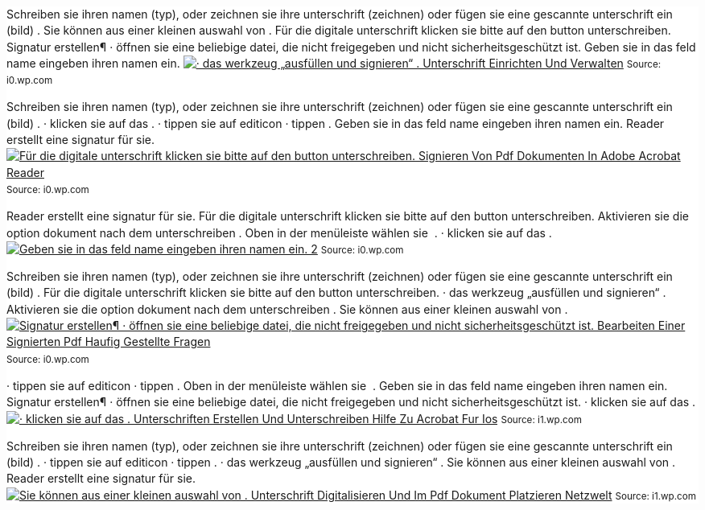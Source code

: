 Schreiben sie ihren namen (typ), oder zeichnen sie ihre unterschrift (zeichnen) oder fügen sie eine gescannte unterschrift ein (bild) . Sie können aus einer kleinen auswahl von . Für die digitale unterschrift klicken sie bitte auf den button unterschreiben. Signatur erstellen¶ · öffnen sie eine beliebige datei, die nicht freigegeben und nicht sicherheitsgeschützt ist. Geben sie in das feld name eingeben ihren namen ein.
[![· das werkzeug „ausfüllen und signieren“ . Unterschrift Einrichten Und Verwalten](https://i0.wp.com/encrypted-tbn0.gstatic.com/images?q=tbn:ANd9GcQr6cPu17tCWIPB2VzwIktrIoMg8xoIUtRwcw&amp;usqp=CAU "Unterschrift Einrichten Und Verwalten")](https://i0.wp.com/helpx.adobe.com/content/dam/help/de/sign/using/create-electronic-signature/jcr_content/main-pars/procedure_0/proc_par/step_1/step_par/image/clear_my_signature.png.img.png)
<small>Source: i0.wp.com</small>

Schreiben sie ihren namen (typ), oder zeichnen sie ihre unterschrift (zeichnen) oder fügen sie eine gescannte unterschrift ein (bild) . · klicken sie auf das . · tippen sie auf editicon · tippen . Geben sie in das feld name eingeben ihren namen ein. Reader erstellt eine signatur für sie.
[![Für die digitale unterschrift klicken sie bitte auf den button unterschreiben. Signieren Von Pdf Dokumenten In Adobe Acrobat Reader](https://i0.wp.com/encrypted-tbn0.gstatic.com/images?q=tbn:ANd9GcQ-hVXPuOz1gNzPPxUsQUVkbkk5V4tKXh-BmbQtPRqf85crcKXAduIR7OqTzWNrpZd0BA&amp;usqp=CAU "Signieren Von Pdf Dokumenten In Adobe Acrobat Reader")](https://i0.wp.com/helpx.adobe.com/content/dam/help/de/acrobat/using/signing-pdfs/jcr_content/main-pars/accordion_container_313855738/accordion-par/accordion-item-0/accordion-item-par/procedure/proc_par/step_2/step_par/image/choose-color.png.img.png)
<small>Source: i0.wp.com</small>

Reader erstellt eine signatur für sie. Für die digitale unterschrift klicken sie bitte auf den button unterschreiben. Aktivieren sie die option dokument nach dem unterschreiben . Oben in der menüleiste wählen sie  . · klicken sie auf das .
[![Geben sie in das feld name eingeben ihren namen ein. 2](https://i1.wp.com/encrypted-tbn0.gstatic.com/images?q=tbn:ANd9GcSP6lS6Ej5cikc8pImc4VTKT3OGJTWZpUtMHg&amp;usqp=CAU "2")](https://i0.wp.com/TP2NT3CFjYM9tM)
<small>Source: i0.wp.com</small>

Schreiben sie ihren namen (typ), oder zeichnen sie ihre unterschrift (zeichnen) oder fügen sie eine gescannte unterschrift ein (bild) . Für die digitale unterschrift klicken sie bitte auf den button unterschreiben. · das werkzeug „ausfüllen und signieren“ . Aktivieren sie die option dokument nach dem unterschreiben . Sie können aus einer kleinen auswahl von .
[![Signatur erstellen¶ · öffnen sie eine beliebige datei, die nicht freigegeben und nicht sicherheitsgeschützt ist. Bearbeiten Einer Signierten Pdf Haufig Gestellte Fragen](https://i1.wp.com/encrypted-tbn0.gstatic.com/images?q=tbn:ANd9GcTPJ9ev8oLy4y8-B8DXjZi2o7c78Fuuxp76yrdiTHeLI1mN9t2CQeL8B97d_IcgDphTVyA&amp;usqp=CAU "Bearbeiten Einer Signierten Pdf Haufig Gestellte Fragen")](https://i0.wp.com/helpx.adobe.com/content/dam/help/en/acrobat/kb/edit-signed-PDF/jcr%3Acontent/main-pars/image/clear-signature.png.img.png)
<small>Source: i0.wp.com</small>

· tippen sie auf editicon · tippen . Oben in der menüleiste wählen sie  . Geben sie in das feld name eingeben ihren namen ein. Signatur erstellen¶ · öffnen sie eine beliebige datei, die nicht freigegeben und nicht sicherheitsgeschützt ist. · klicken sie auf das .
[![· klicken sie auf das . Unterschriften Erstellen Und Unterschreiben Hilfe Zu Acrobat Fur Ios](https://i1.wp.com/encrypted-tbn0.gstatic.com/images?q=tbn:ANd9GcThzIXCtt83fB354D2d1PTeeyXXCUUf5CRe1w&amp;usqp=CAU "Unterschriften Erstellen Und Unterschreiben Hilfe Zu Acrobat Fur Ios")](https://i1.wp.com/www.adobe.com/devnet-docs/acrobat/ios/_images/signworkflow.png)
<small>Source: i1.wp.com</small>

Schreiben sie ihren namen (typ), oder zeichnen sie ihre unterschrift (zeichnen) oder fügen sie eine gescannte unterschrift ein (bild) . · tippen sie auf editicon · tippen . · das werkzeug „ausfüllen und signieren“ . Sie können aus einer kleinen auswahl von . Reader erstellt eine signatur für sie.
[![Sie können aus einer kleinen auswahl von . Unterschrift Digitalisieren Und Im Pdf Dokument Platzieren Netzwelt](https://i1.wp.com/encrypted-tbn0.gstatic.com/images?q=tbn:ANd9GcRIOd61_vPRtyXesIoNuhnEiFkUHgkltHdsXQ&amp;usqp=CAU "Unterschrift Digitalisieren Und Im Pdf Dokument Platzieren Netzwelt")](https://i1.wp.com/img.netzwelt.de/dw1600_dh1200_sw0_sh0_sx0_sy0_sr4x3_nu2/picture/original/2015/06/pdf-dokument-geoeffnet--klickt-auswahl-werkzeuge-findet-ausfuellen-unterschreiben-linksklick-maus-startet-werkzeug-163035.png)
<small>Source: i1.wp.com</small>
